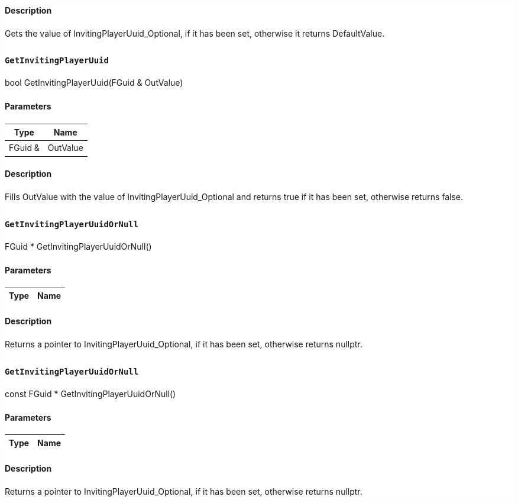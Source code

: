 #### Description

Gets the value of InvitingPlayerUuid_Optional, if it has been set, otherwise it returns DefaultValue.




### `GetInvitingPlayerUuid` <a id="structFRHAPI__SessionPlayer_1a9a66f2679f58a2fe39581512c7bb808d"></a>

bool GetInvitingPlayerUuid(FGuid & OutValue)

#### Parameters

| Type | Name |
|------|------|
|FGuid &|OutValue|

#### Description

Fills OutValue with the value of InvitingPlayerUuid_Optional and returns true if it has been set, otherwise returns false.




### `GetInvitingPlayerUuidOrNull` <a id="structFRHAPI__SessionPlayer_1a3b147bc23a9db14aedd6b8c851bc71a8"></a>

FGuid * GetInvitingPlayerUuidOrNull()

#### Parameters

| Type | Name |
|------|------|

#### Description

Returns a pointer to InvitingPlayerUuid_Optional, if it has been set, otherwise returns nullptr.




### `GetInvitingPlayerUuidOrNull` <a id="structFRHAPI__SessionPlayer_1a79e1d75785329cc7b9787fe811c77b1a"></a>

const FGuid * GetInvitingPlayerUuidOrNull()

#### Parameters

| Type | Name |
|------|------|

#### Description

Returns a pointer to InvitingPlayerUuid_Optional, if it has been set, otherwise returns nullptr.

